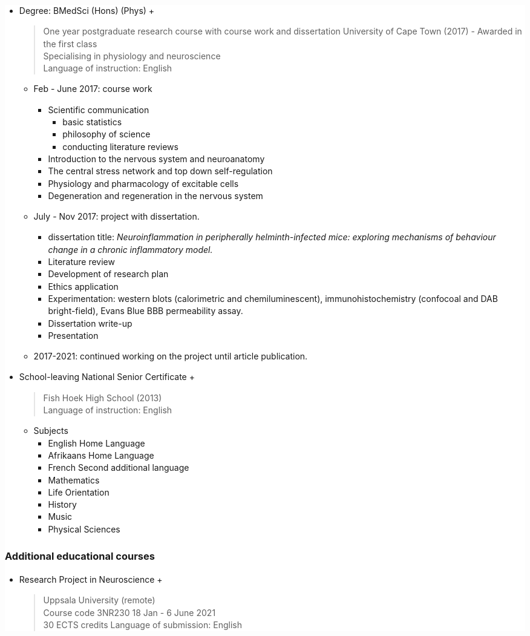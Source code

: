 
+ Degree: BMedSci (Hons) (Phys)  +

  > One year postgraduate research course with course work and dissertation
  > University of Cape Town (2017) - Awarded in the first class  
  > Specialising in physiology and neuroscience  
  > Language of instruction: English

    - Feb - June 2017: course work
        - Scientific communication
            - basic statistics
            - philosophy of science
            - conducting literature reviews
        - Introduction to the nervous system and neuroanatomy
        - The central stress network and top down self-regulation
        - Physiology and pharmacology of excitable cells
        - Degeneration and regeneration in the nervous system

    - July - Nov 2017: project with dissertation.
        - dissertation title: *Neuroinflammation in peripherally helminth-infected mice: exploring mechanisms of
          behaviour change in
          a chronic inflammatory model.*
        - Literature review
        - Development of research plan
        - Ethics application
        - Experimentation: western blots (calorimetric and chemiluminescent), immunohistochemistry (confocoal and DAB bright-field), Evans Blue BBB permeability assay. 
        - Dissertation write-up
        - Presentation
      
    - 2017-2021: continued working on the project until article publication.

+ School-leaving National Senior Certificate +

  > Fish Hoek High School (2013)  
  > Language of instruction: English

    - Subjects 
        - English Home Language
        - Afrikaans Home Language
        - French Second additional language
        - Mathematics
        - Life Orientation
        - History
        - Music
        - Physical Sciences


### Additional educational courses  

+ Research Project in Neuroscience +

  > Uppsala University (remote)    
  > Course code 3NR230 
  > 18 Jan - 6 June 2021  
  > 30 ECTS credits 
  > Language of submission: English  
